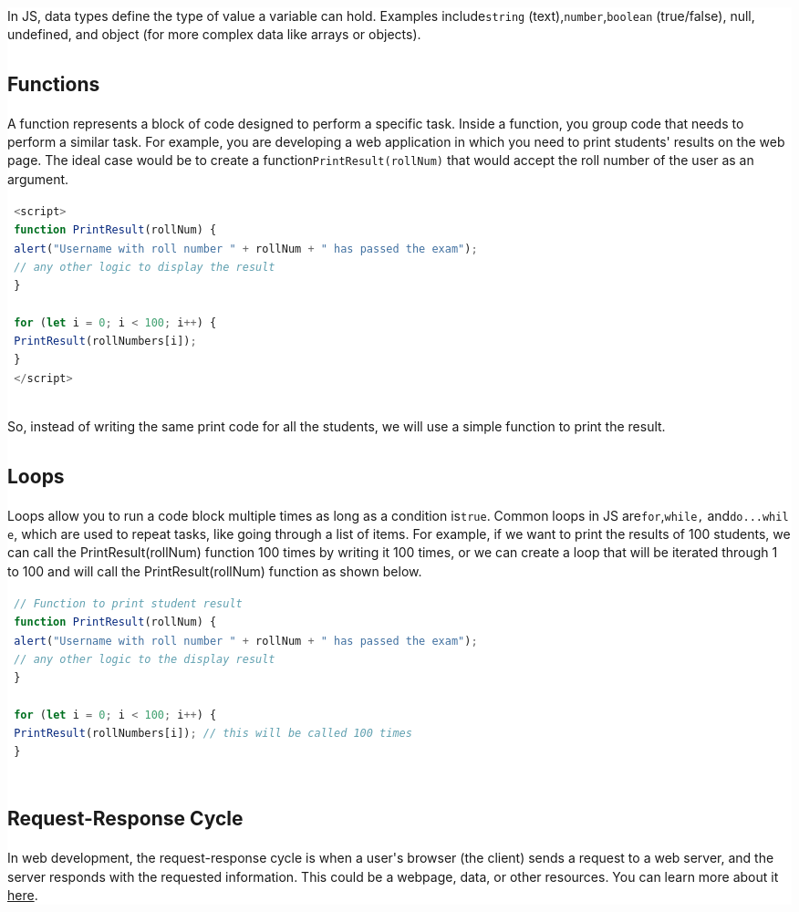 In JS, data types define the type of value a variable can hold. Examples include`string` (text),`number`,`boolean` (true/false), null, undefined, and object (for more complex data like arrays or objects).

## Functions

A function represents a block of code designed to perform a specific task. Inside a function, you group code that needs to perform a similar task. For example, you are developing a web application in which you need to print students' results on the web page. The ideal case would be to create a function`PrintResult(rollNum)` that would accept the roll number of the user as an argument.

```javascript
 <script>
 function PrintResult(rollNum) {
 alert("Username with roll number " + rollNum + " has passed the exam");
 // any other logic to display the result
 }

 for (let i = 0; i < 100; i++) {
 PrintResult(rollNumbers[i]);
 }
 </script>
 
```

So, instead of writing the same print code for all the students, we will use a simple function to print the result.

## Loops

Loops allow you to run a code block multiple times as long as a condition is`true`. Common loops in JS are`for`,`while,` and`do...while`, which are used to repeat tasks, like going through a list of items. For example, if we want to print the results of 100 students, we can call the PrintResult(rollNum) function 100 times by writing it 100 times, or we can create a loop that will be iterated through 1 to 100 and will call the PrintResult(rollNum) function as shown below.

```javascript
 // Function to print student result
 function PrintResult(rollNum) {
 alert("Username with roll number " + rollNum + " has passed the exam");
 // any other logic to the display result
 }

 for (let i = 0; i < 100; i++) {
 PrintResult(rollNumbers[i]); // this will be called 100 times 
 }
 
```

## Request-Response Cycle

In web development, the request-response cycle is when a user's browser (the client) sends a request to a web server, and the server responds with the requested information. This could be a webpage, data, or other resources. You can learn more about it [here](https://tryhackme.com/r/room/howwebsiteswork).
